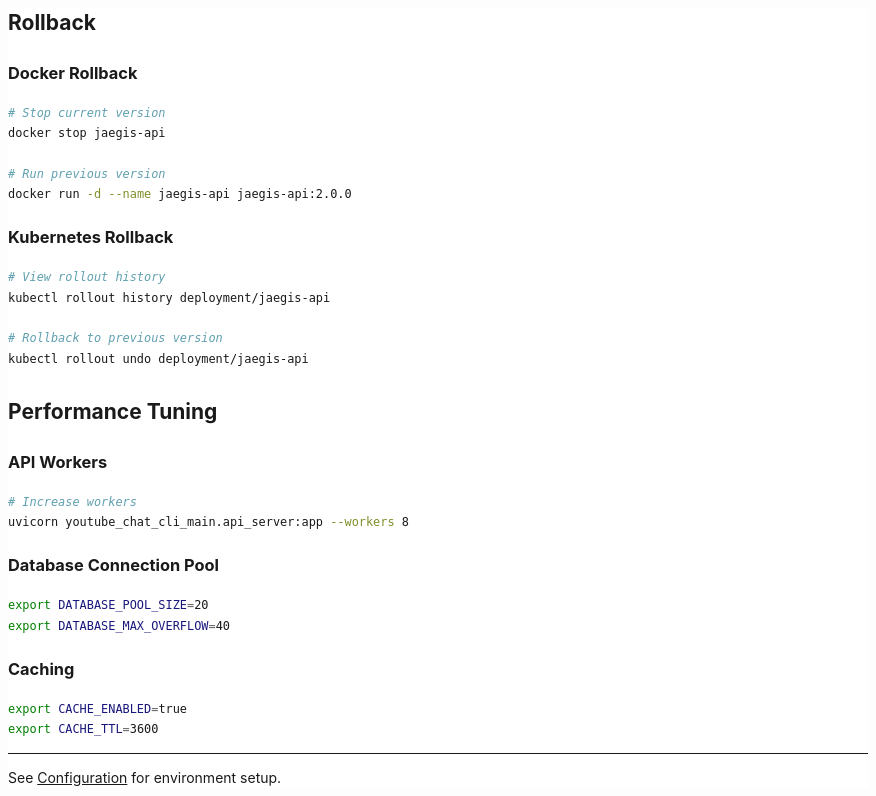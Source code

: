 ## Rollback

### Docker Rollback

```bash
# Stop current version
docker stop jaegis-api

# Run previous version
docker run -d --name jaegis-api jaegis-api:2.0.0
```

### Kubernetes Rollback

```bash
# View rollout history
kubectl rollout history deployment/jaegis-api

# Rollback to previous version
kubectl rollout undo deployment/jaegis-api
```

## Performance Tuning

### API Workers

```bash
# Increase workers
uvicorn youtube_chat_cli_main.api_server:app --workers 8
```

### Database Connection Pool

```bash
export DATABASE_POOL_SIZE=20
export DATABASE_MAX_OVERFLOW=40
```

### Caching

```bash
export CACHE_ENABLED=true
export CACHE_TTL=3600
```

---

See [Configuration](../getting-started/configuration.md) for environment setup.

